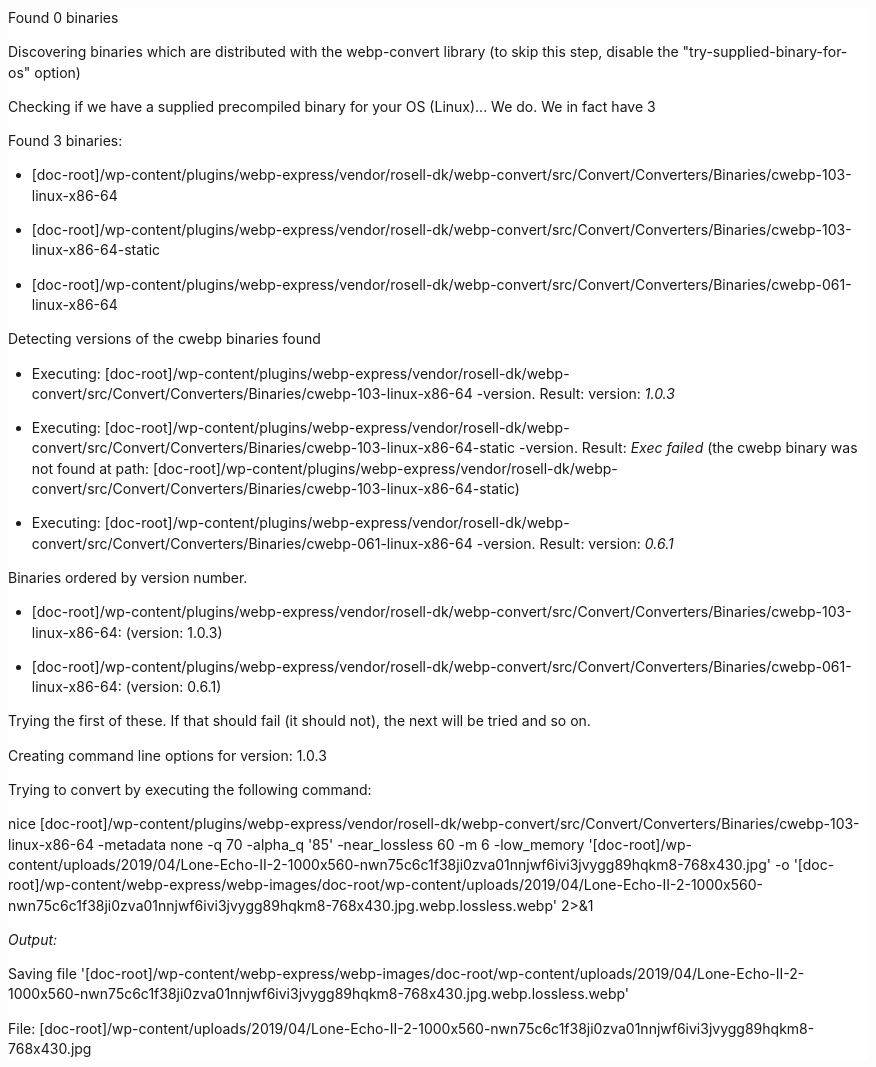 Found 0 binaries

Discovering binaries which are distributed with the webp-convert library (to skip this step, disable the "try-supplied-binary-for-os" option)

Checking if we have a supplied precompiled binary for your OS (Linux)... We do. We in fact have 3

Found 3 binaries: 

- [doc-root]/wp-content/plugins/webp-express/vendor/rosell-dk/webp-convert/src/Convert/Converters/Binaries/cwebp-103-linux-x86-64

- [doc-root]/wp-content/plugins/webp-express/vendor/rosell-dk/webp-convert/src/Convert/Converters/Binaries/cwebp-103-linux-x86-64-static

- [doc-root]/wp-content/plugins/webp-express/vendor/rosell-dk/webp-convert/src/Convert/Converters/Binaries/cwebp-061-linux-x86-64

Detecting versions of the cwebp binaries found

- Executing: [doc-root]/wp-content/plugins/webp-express/vendor/rosell-dk/webp-convert/src/Convert/Converters/Binaries/cwebp-103-linux-x86-64 -version. Result: version: *1.0.3*

- Executing: [doc-root]/wp-content/plugins/webp-express/vendor/rosell-dk/webp-convert/src/Convert/Converters/Binaries/cwebp-103-linux-x86-64-static -version. Result: *Exec failed* (the cwebp binary was not found at path: [doc-root]/wp-content/plugins/webp-express/vendor/rosell-dk/webp-convert/src/Convert/Converters/Binaries/cwebp-103-linux-x86-64-static)

- Executing: [doc-root]/wp-content/plugins/webp-express/vendor/rosell-dk/webp-convert/src/Convert/Converters/Binaries/cwebp-061-linux-x86-64 -version. Result: version: *0.6.1*

Binaries ordered by version number.

- [doc-root]/wp-content/plugins/webp-express/vendor/rosell-dk/webp-convert/src/Convert/Converters/Binaries/cwebp-103-linux-x86-64: (version: 1.0.3)

- [doc-root]/wp-content/plugins/webp-express/vendor/rosell-dk/webp-convert/src/Convert/Converters/Binaries/cwebp-061-linux-x86-64: (version: 0.6.1)

Trying the first of these. If that should fail (it should not), the next will be tried and so on.

Creating command line options for version: 1.0.3

Trying to convert by executing the following command:

nice [doc-root]/wp-content/plugins/webp-express/vendor/rosell-dk/webp-convert/src/Convert/Converters/Binaries/cwebp-103-linux-x86-64 -metadata none -q 70 -alpha_q '85' -near_lossless 60 -m 6 -low_memory '[doc-root]/wp-content/uploads/2019/04/Lone-Echo-II-2-1000x560-nwn75c6c1f38ji0zva01nnjwf6ivi3jvygg89hqkm8-768x430.jpg' -o '[doc-root]/wp-content/webp-express/webp-images/doc-root/wp-content/uploads/2019/04/Lone-Echo-II-2-1000x560-nwn75c6c1f38ji0zva01nnjwf6ivi3jvygg89hqkm8-768x430.jpg.webp.lossless.webp' 2>&1


*Output:* 

Saving file '[doc-root]/wp-content/webp-express/webp-images/doc-root/wp-content/uploads/2019/04/Lone-Echo-II-2-1000x560-nwn75c6c1f38ji0zva01nnjwf6ivi3jvygg89hqkm8-768x430.jpg.webp.lossless.webp'

File:      [doc-root]/wp-content/uploads/2019/04/Lone-Echo-II-2-1000x560-nwn75c6c1f38ji0zva01nnjwf6ivi3jvygg89hqkm8-768x430.jpg
